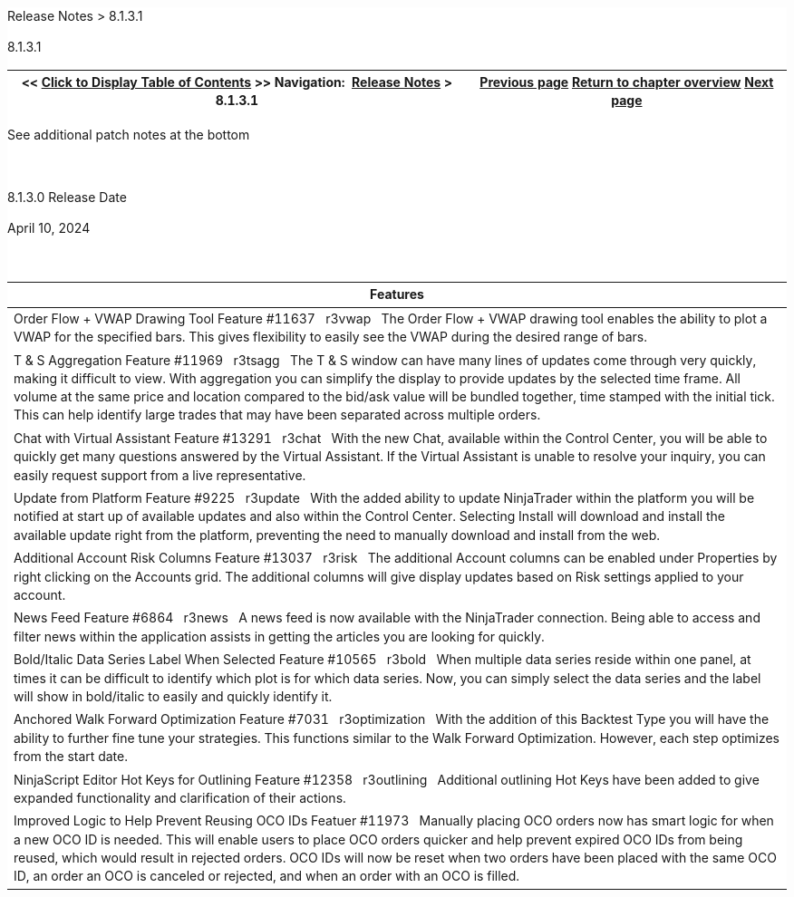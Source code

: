﻿


Release Notes \> 8\.1\.3\.1






















8\.1\.3\.1







| \<\< [Click to Display Table of Contents](8_1_3_1.md) \>\> **Navigation:**     [Release Notes](release_notes.md) \> 8\.1\.3\.1 | [Previous page](release_notes.md) [Return to chapter overview](release_notes.md) [Next page](8_1_2_1.md) |
| --- | --- |











See additional patch notes at the bottom


 


8\.1\.3\.0 Release Date


April 10, 2024


 




| Features |
| --- |
| Order Flow \+ VWAP Drawing Tool Feature \#11637    r3vwap   The Order Flow \+ VWAP drawing tool enables the ability to plot a VWAP for the specified bars. This gives flexibility to easily see the VWAP during the desired range of bars. |
| T \& S Aggregation Feature \#11969    r3tsagg   The T \& S window can have many lines of updates come through very quickly, making it difficult to view. With aggregation you can simplify the display to provide updates by the selected time frame. All volume at the same price and location compared to the bid/ask value will be bundled together, time stamped with the initial tick. This can help identify large trades that may have been separated across multiple orders. |
| Chat with Virtual Assistant Feature \#13291   r3chat   With the new Chat, available within the Control Center, you will be able to quickly get many questions answered by the Virtual Assistant. If the Virtual Assistant is unable to resolve your inquiry, you can easily request support from a live representative. |
| Update from Platform Feature \#9225   r3update   With the added ability to update NinjaTrader within the platform you will be notified at start up of available updates and also within the Control Center. Selecting Install will download and install the available update right from the platform, preventing the need to manually download and install from the web. |
| Additional Account Risk Columns Feature \#13037   r3risk   The additional Account columns can be enabled under Properties by right clicking on the Accounts grid. The additional columns will give display updates based on Risk settings applied to your account. |
| News Feed Feature \#6864   r3news   A news feed is now available with the NinjaTrader connection. Being able to access and filter news within the application assists in getting the articles you are looking for quickly. |
| Bold/Italic Data Series Label When Selected Feature \#10565   r3bold   When multiple data series reside within one panel, at times it can be difficult to identify which plot is for which data series. Now, you can simply select the data series and the label will show in bold/italic to easily and quickly identify it. |
| Anchored Walk Forward Optimization Feature \#7031   r3optimization   With the addition of this Backtest Type you will have the ability to further fine tune your strategies. This functions similar to the Walk Forward Optimization. However, each step optimizes from the start date. |
| NinjaScript Editor Hot Keys for Outlining Feature \#12358   r3outlining   Additional outlining Hot Keys have been added to give expanded functionality and clarification of their actions. |
| Improved Logic to Help Prevent Reusing OCO IDs Featuer \#11973   Manually placing OCO orders now has smart logic for when a new OCO ID is needed. This will enable users to place OCO orders quicker and help prevent expired OCO IDs from being reused, which would result in rejected orders. OCO IDs will now be reset when two orders have been placed with the same OCO ID, an order an OCO is canceled or rejected, and when an order with an OCO is filled. |
